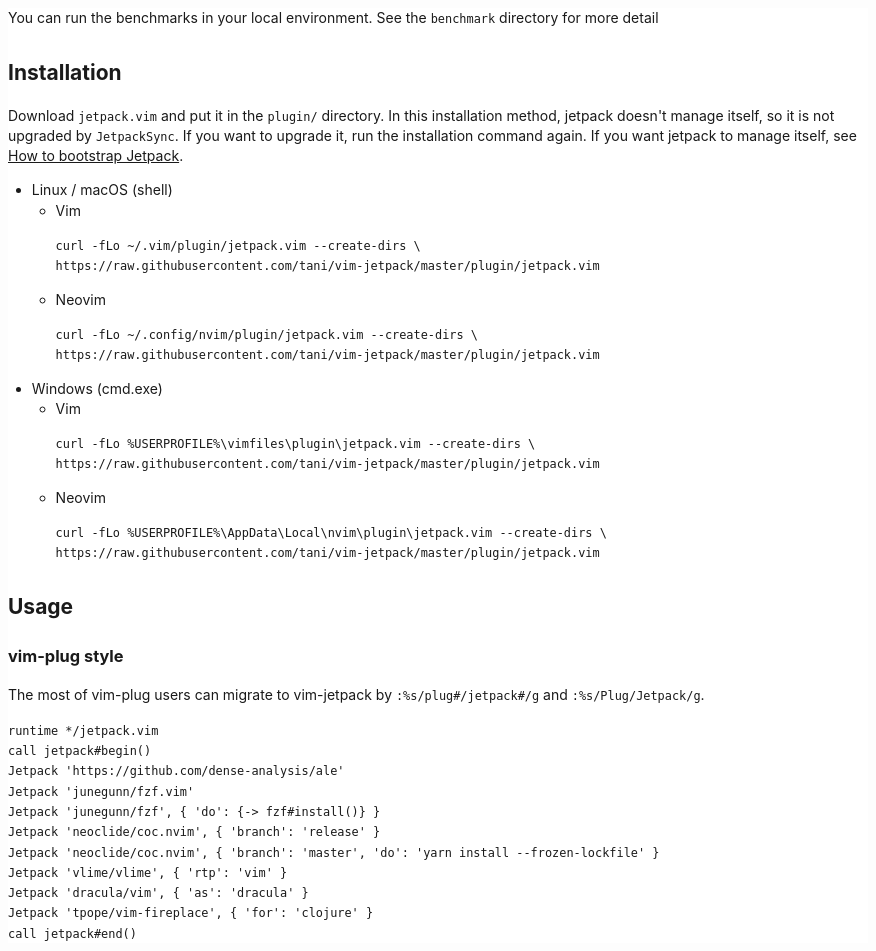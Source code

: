 You can run the benchmarks in your local environment. See the `benchmark`
directory for more detail

## Installation

Download `jetpack.vim` and put it in the `plugin/` directory. In this
installation method, jetpack doesn't manage itself, so it is not upgraded by
`JetpackSync`. If you want to upgrade it, run the installation command again.
If you want jetpack to manage itself, see
[How to bootstrap Jetpack](#how-to-bootstrap-jetpack).

- Linux / macOS (shell)
  - Vim
    ```
    curl -fLo ~/.vim/plugin/jetpack.vim --create-dirs \
    https://raw.githubusercontent.com/tani/vim-jetpack/master/plugin/jetpack.vim
    ```
  - Neovim
    ```
    curl -fLo ~/.config/nvim/plugin/jetpack.vim --create-dirs \
    https://raw.githubusercontent.com/tani/vim-jetpack/master/plugin/jetpack.vim
    ```
- Windows (cmd.exe)
  - Vim
    ```
    curl -fLo %USERPROFILE%\vimfiles\plugin\jetpack.vim --create-dirs \
    https://raw.githubusercontent.com/tani/vim-jetpack/master/plugin/jetpack.vim
    ```
  - Neovim
    ```
    curl -fLo %USERPROFILE%\AppData\Local\nvim\plugin\jetpack.vim --create-dirs \
    https://raw.githubusercontent.com/tani/vim-jetpack/master/plugin/jetpack.vim
    ```

## Usage

### vim-plug style

The most of vim-plug users can migrate to vim-jetpack by `:%s/plug#/jetpack#/g`
and `:%s/Plug/Jetpack/g`.

```vim
runtime */jetpack.vim
call jetpack#begin()
Jetpack 'https://github.com/dense-analysis/ale'
Jetpack 'junegunn/fzf.vim'
Jetpack 'junegunn/fzf', { 'do': {-> fzf#install()} }
Jetpack 'neoclide/coc.nvim', { 'branch': 'release' }
Jetpack 'neoclide/coc.nvim', { 'branch': 'master', 'do': 'yarn install --frozen-lockfile' }
Jetpack 'vlime/vlime', { 'rtp': 'vim' }
Jetpack 'dracula/vim', { 'as': 'dracula' }
Jetpack 'tpope/vim-fireplace', { 'for': 'clojure' }
call jetpack#end()
```
